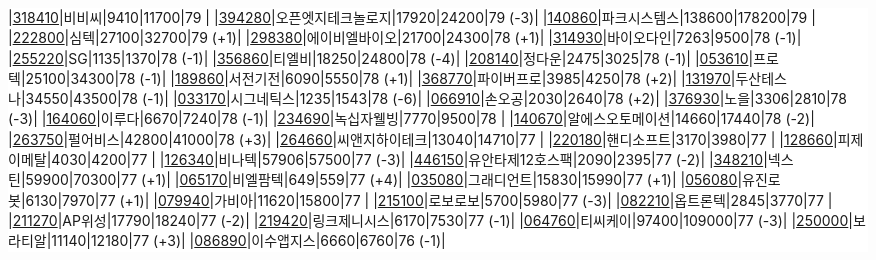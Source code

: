 |[318410](https://finance.daum.net/quotes/A318410)|비비씨|9410|11700|79 |
|[394280](https://finance.daum.net/quotes/A394280)|오픈엣지테크놀로지|17920|24200|79 (-3)|
|[140860](https://finance.daum.net/quotes/A140860)|파크시스템스|138600|178200|79 |
|[222800](https://finance.daum.net/quotes/A222800)|심텍|27100|32700|79 (+1)|
|[298380](https://finance.daum.net/quotes/A298380)|에이비엘바이오|21700|24300|78 (+1)|
|[314930](https://finance.daum.net/quotes/A314930)|바이오다인|7263|9500|78 (-1)|
|[255220](https://finance.daum.net/quotes/A255220)|SG|1135|1370|78 (-1)|
|[356860](https://finance.daum.net/quotes/A356860)|티엘비|18250|24800|78 (-4)|
|[208140](https://finance.daum.net/quotes/A208140)|정다운|2475|3025|78 (-1)|
|[053610](https://finance.daum.net/quotes/A053610)|프로텍|25100|34300|78 (-1)|
|[189860](https://finance.daum.net/quotes/A189860)|서전기전|6090|5550|78 (+1)|
|[368770](https://finance.daum.net/quotes/A368770)|파이버프로|3985|4250|78 (+2)|
|[131970](https://finance.daum.net/quotes/A131970)|두산테스나|34550|43500|78 (-1)|
|[033170](https://finance.daum.net/quotes/A033170)|시그네틱스|1235|1543|78 (-6)|
|[066910](https://finance.daum.net/quotes/A066910)|손오공|2030|2640|78 (+2)|
|[376930](https://finance.daum.net/quotes/A376930)|노을|3306|2810|78 (-3)|
|[164060](https://finance.daum.net/quotes/A164060)|이루다|6670|7240|78 (-1)|
|[234690](https://finance.daum.net/quotes/A234690)|녹십자웰빙|7770|9500|78 |
|[140670](https://finance.daum.net/quotes/A140670)|알에스오토메이션|14660|17440|78 (-2)|
|[263750](https://finance.daum.net/quotes/A263750)|펄어비스|42800|41000|78 (+3)|
|[264660](https://finance.daum.net/quotes/A264660)|씨앤지하이테크|13040|14710|77 |
|[220180](https://finance.daum.net/quotes/A220180)|핸디소프트|3170|3980|77 |
|[128660](https://finance.daum.net/quotes/A128660)|피제이메탈|4030|4200|77 |
|[126340](https://finance.daum.net/quotes/A126340)|비나텍|57906|57500|77 (-3)|
|[446150](https://finance.daum.net/quotes/A446150)|유안타제12호스팩|2090|2395|77 (-2)|
|[348210](https://finance.daum.net/quotes/A348210)|넥스틴|59900|70300|77 (+1)|
|[065170](https://finance.daum.net/quotes/A065170)|비엘팜텍|649|559|77 (+4)|
|[035080](https://finance.daum.net/quotes/A035080)|그래디언트|15830|15990|77 (+1)|
|[056080](https://finance.daum.net/quotes/A056080)|유진로봇|6130|7970|77 (+1)|
|[079940](https://finance.daum.net/quotes/A079940)|가비아|11620|15800|77 |
|[215100](https://finance.daum.net/quotes/A215100)|로보로보|5700|5980|77 (-3)|
|[082210](https://finance.daum.net/quotes/A082210)|옵트론텍|2845|3770|77 |
|[211270](https://finance.daum.net/quotes/A211270)|AP위성|17790|18240|77 (-2)|
|[219420](https://finance.daum.net/quotes/A219420)|링크제니시스|6170|7530|77 (-1)|
|[064760](https://finance.daum.net/quotes/A064760)|티씨케이|97400|109000|77 (-3)|
|[250000](https://finance.daum.net/quotes/A250000)|보라티알|11140|12180|77 (+3)|
|[086890](https://finance.daum.net/quotes/A086890)|이수앱지스|6660|6760|76 (-1)|